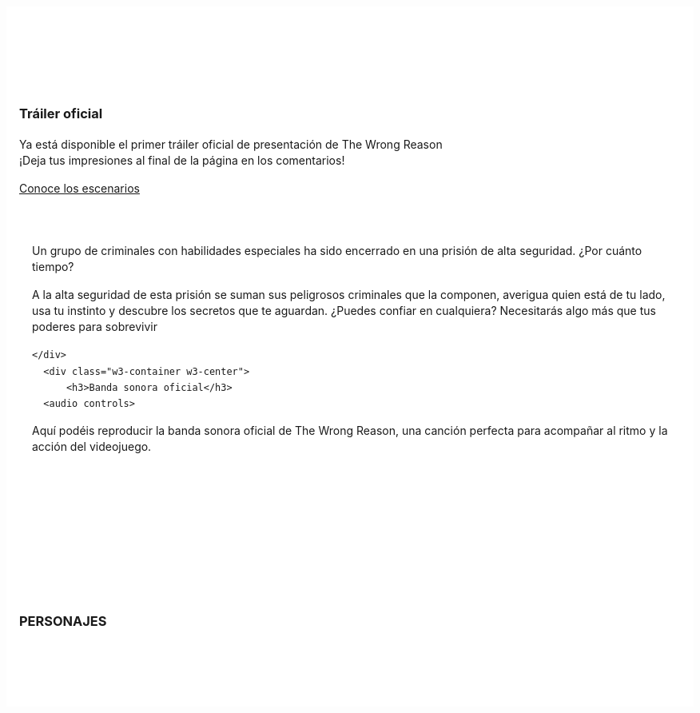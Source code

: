 
<div class="w3-container w3-light-grey" style="padding:100px 16px">
  <div class="w3-row-padding">
    <div class="w3-col m6">
      <h3>Tráiler oficial</h3>
      <p>Ya está disponible el primer tráiler oficial de presentación de The Wrong Reason<br>¡Deja tus impresiones al final de la página en los comentarios!</p>
      <p><a href="#work" class="w3-button w3-black"><i class="fa fa-th"> </i> Conoce los escenarios</a></p>
    </div>
    <div class="w3-col m6 ">
      <iframe width="560" height="315" src="https://www.youtube.com/embed/2oN1vjiyop0" title="YouTube video player" frameborder="0" allow="accelerometer; autoplay; clipboard-write; encrypted-media; gyroscope; picture-in-picture" allowfullscreen></iframe>
      <!--<img class="w3-image w3-round-large" src="/w3images/phone_buildings.jpg" alt="Buildings" width="700" height="394">-->
    </div>
  </div>
  <div class="w3-container w3-light-grey" style="padding:30px 16px;">
    <div class="w3-row-padding w3-center w3-large">
      <p>Un grupo de criminales con habilidades especiales ha sido encerrado en una prisión de alta seguridad. ¿Por cuánto tiempo?</p>
      <p>A la alta seguridad de esta prisión se suman sus peligrosos criminales que la componen, averigua quien está de tu lado, usa tu instinto y descubre los secretos que te aguardan. ¿Puedes confiar en cualquiera? Necesitarás algo más que tus poderes para sobrevivir</p>
      
    </div>
	  <div class="w3-container w3-center">
		  <h3>Banda sonora oficial</h3>
	  <audio controls>
  
  <source src="MUltidef2.mp3" type="audio/mpeg">

</audio>
		 <p>Aquí podéis reproducir la banda sonora oficial de The Wrong Reason, una canción perfecta para acompañar al ritmo y la acción del videojuego.</p>
	  </div>
	  
  </div>
</div>

<div class="w3-container w3-dark-grey" style="padding:30px 16px; background-image: url(old-883672_1920.png); background-attachment: fixed;">
  <div class="w3-row-padding w3-center w3-large">
    <h3>PERSONAJES</h3>  
  </div>
  <div class="w3-row-padding " style="margin-top:64px">
    <div class="w3-col l3 m6 w3-margin-bottom flip-box">
      <div class=" flip-box-inner">
        <div class="flip-box-front">
